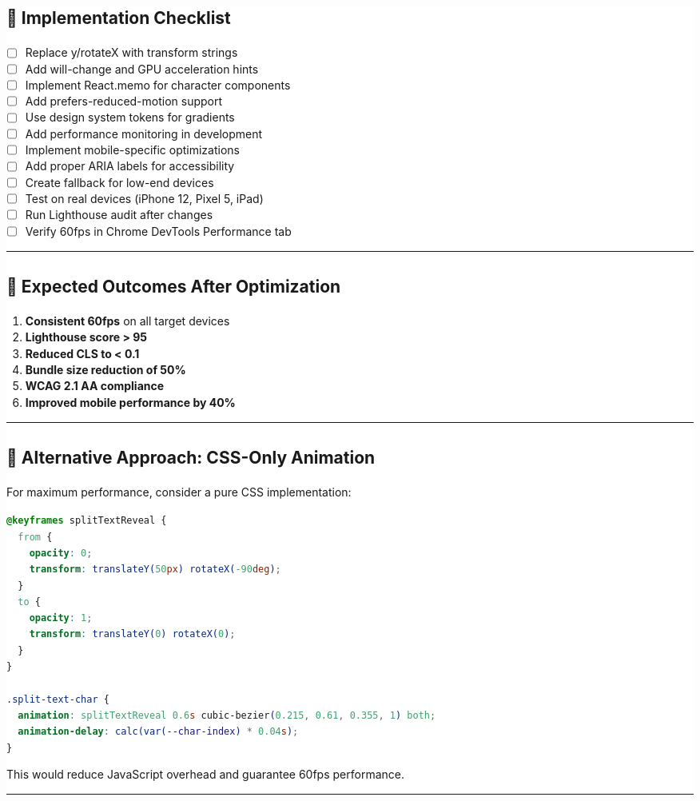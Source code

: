 
## 🔧 Implementation Checklist

- [ ] Replace y/rotateX with transform strings
- [ ] Add will-change and GPU acceleration hints
- [ ] Implement React.memo for character components
- [ ] Add prefers-reduced-motion support
- [ ] Use design system tokens for gradients
- [ ] Add performance monitoring in development
- [ ] Implement mobile-specific optimizations
- [ ] Add proper ARIA labels for accessibility
- [ ] Create fallback for low-end devices
- [ ] Test on real devices (iPhone 12, Pixel 5, iPad)
- [ ] Run Lighthouse audit after changes
- [ ] Verify 60fps in Chrome DevTools Performance tab

---

## 🎯 Expected Outcomes After Optimization

1. **Consistent 60fps** on all target devices
2. **Lighthouse score > 95**
3. **Reduced CLS to < 0.1**
4. **Bundle size reduction of 50%**
5. **WCAG 2.1 AA compliance**
6. **Improved mobile performance by 40%**

---

## 🚀 Alternative Approach: CSS-Only Animation

For maximum performance, consider a pure CSS implementation:

```css
@keyframes splitTextReveal {
  from {
    opacity: 0;
    transform: translateY(50px) rotateX(-90deg);
  }
  to {
    opacity: 1;
    transform: translateY(0) rotateX(0);
  }
}

.split-text-char {
  animation: splitTextReveal 0.6s cubic-bezier(0.215, 0.61, 0.355, 1) both;
  animation-delay: calc(var(--char-index) * 0.04s);
}
```

This would reduce JavaScript overhead and guarantee 60fps performance.

---